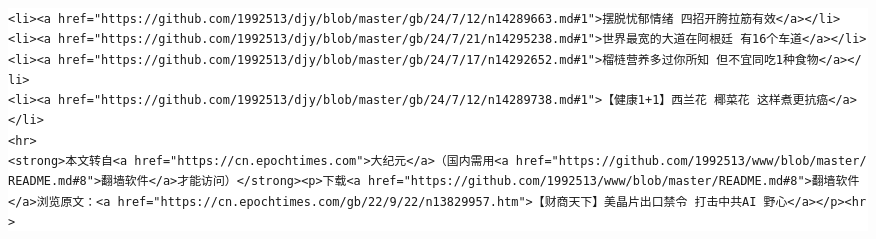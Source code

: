 ```
<li><a href="https://github.com/1992513/djy/blob/master/gb/24/7/12/n14289663.md#1">摆脱忧郁情绪 四招开胯拉筋有效</a></li>
<li><a href="https://github.com/1992513/djy/blob/master/gb/24/7/21/n14295238.md#1">世界最宽的大道在阿根廷 有16个车道</a></li>
<li><a href="https://github.com/1992513/djy/blob/master/gb/24/7/17/n14292652.md#1">榴梿营养多过你所知 但不宜同吃1种食物</a></li>
<li><a href="https://github.com/1992513/djy/blob/master/gb/24/7/12/n14289738.md#1">【健康1+1】西兰花 椰菜花 这样煮更抗癌</a></li>
<hr>
<strong>本文转自<a href="https://cn.epochtimes.com">大纪元</a>（国内需用<a href="https://github.com/1992513/www/blob/master/README.md#8">翻墙软件</a>才能访问）</strong><p>下载<a href="https://github.com/1992513/www/blob/master/README.md#8">翻墙软件</a>浏览原文：<a href="https://cn.epochtimes.com/gb/22/9/22/n13829957.htm">【财商天下】美晶片出口禁令 打击中共AI 野心</a></p><hr>
```